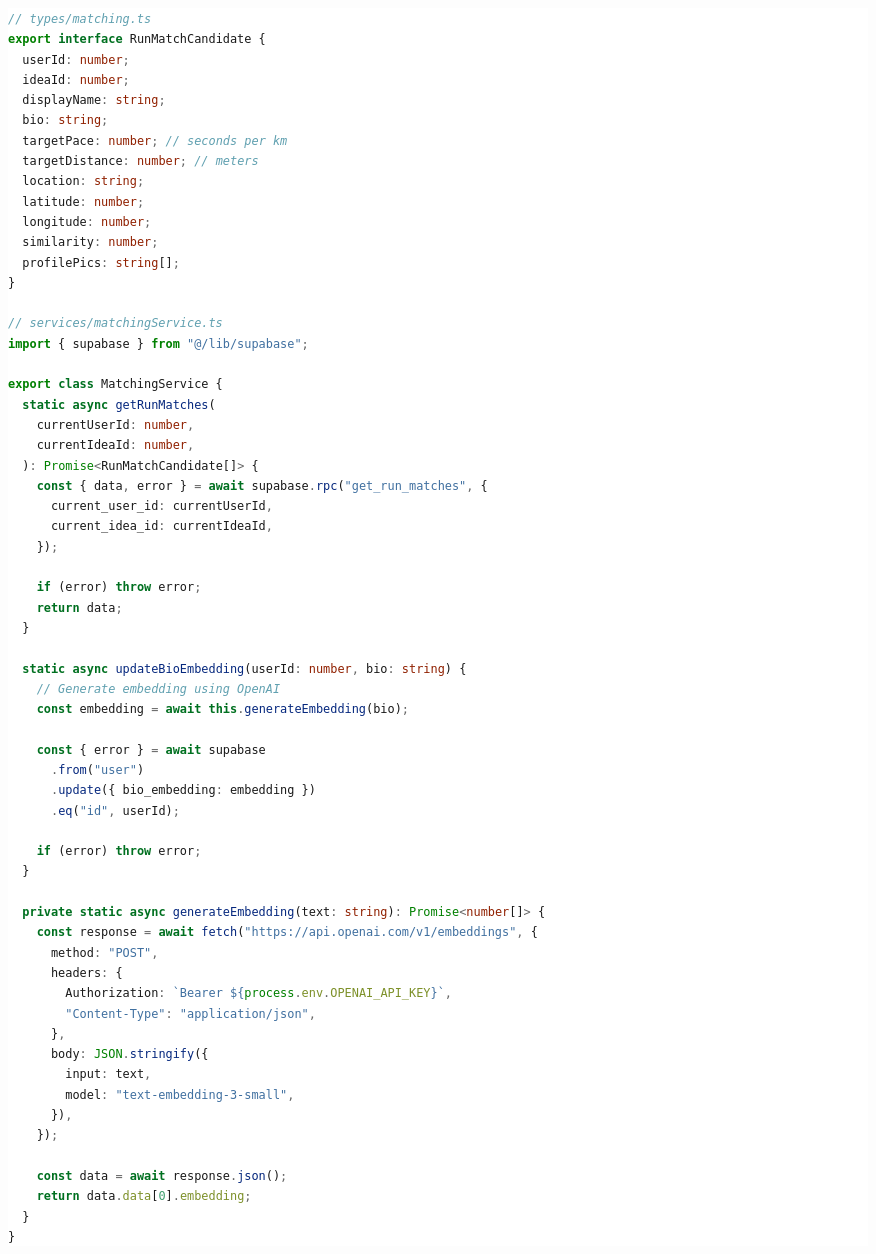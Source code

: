 ```typescript
// types/matching.ts
export interface RunMatchCandidate {
  userId: number;
  ideaId: number;
  displayName: string;
  bio: string;
  targetPace: number; // seconds per km
  targetDistance: number; // meters
  location: string;
  latitude: number;
  longitude: number;
  similarity: number;
  profilePics: string[];
}

// services/matchingService.ts
import { supabase } from "@/lib/supabase";

export class MatchingService {
  static async getRunMatches(
    currentUserId: number,
    currentIdeaId: number,
  ): Promise<RunMatchCandidate[]> {
    const { data, error } = await supabase.rpc("get_run_matches", {
      current_user_id: currentUserId,
      current_idea_id: currentIdeaId,
    });

    if (error) throw error;
    return data;
  }

  static async updateBioEmbedding(userId: number, bio: string) {
    // Generate embedding using OpenAI
    const embedding = await this.generateEmbedding(bio);

    const { error } = await supabase
      .from("user")
      .update({ bio_embedding: embedding })
      .eq("id", userId);

    if (error) throw error;
  }

  private static async generateEmbedding(text: string): Promise<number[]> {
    const response = await fetch("https://api.openai.com/v1/embeddings", {
      method: "POST",
      headers: {
        Authorization: `Bearer ${process.env.OPENAI_API_KEY}`,
        "Content-Type": "application/json",
      },
      body: JSON.stringify({
        input: text,
        model: "text-embedding-3-small",
      }),
    });

    const data = await response.json();
    return data.data[0].embedding;
  }
}
```

